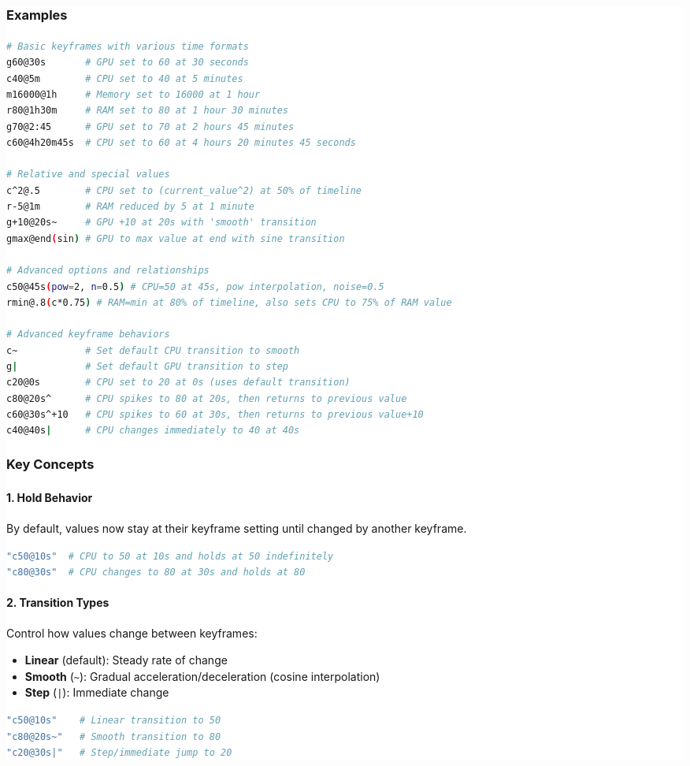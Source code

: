### Examples

```bash
# Basic keyframes with various time formats
g60@30s       # GPU set to 60 at 30 seconds
c40@5m        # CPU set to 40 at 5 minutes
m16000@1h     # Memory set to 16000 at 1 hour
r80@1h30m     # RAM set to 80 at 1 hour 30 minutes
g70@2:45      # GPU set to 70 at 2 hours 45 minutes
c60@4h20m45s  # CPU set to 60 at 4 hours 20 minutes 45 seconds

# Relative and special values
c^2@.5        # CPU set to (current_value^2) at 50% of timeline
r-5@1m        # RAM reduced by 5 at 1 minute
g+10@20s~     # GPU +10 at 20s with 'smooth' transition
gmax@end(sin) # GPU to max value at end with sine transition

# Advanced options and relationships
c50@45s(pow=2, n=0.5) # CPU=50 at 45s, pow interpolation, noise=0.5
rmin@.8(c*0.75) # RAM=min at 80% of timeline, also sets CPU to 75% of RAM value

# Advanced keyframe behaviors
c~            # Set default CPU transition to smooth
g|            # Set default GPU transition to step
c20@0s        # CPU set to 20 at 0s (uses default transition)
c80@20s^      # CPU spikes to 80 at 20s, then returns to previous value
c60@30s^+10   # CPU spikes to 60 at 30s, then returns to previous value+10
c40@40s|      # CPU changes immediately to 40 at 40s
```

### Key Concepts

#### 1. Hold Behavior

By default, values now stay at their keyframe setting until changed by another keyframe.

```bash
"c50@10s"  # CPU to 50 at 10s and holds at 50 indefinitely
"c80@30s"  # CPU changes to 80 at 30s and holds at 80
```

#### 2. Transition Types

Control how values change between keyframes:

- **Linear** (default): Steady rate of change
- **Smooth** (`~`): Gradual acceleration/deceleration (cosine interpolation)
- **Step** (`|`): Immediate change

```bash
"c50@10s"    # Linear transition to 50
"c80@20s~"   # Smooth transition to 80
"c20@30s|"   # Step/immediate jump to 20
```
